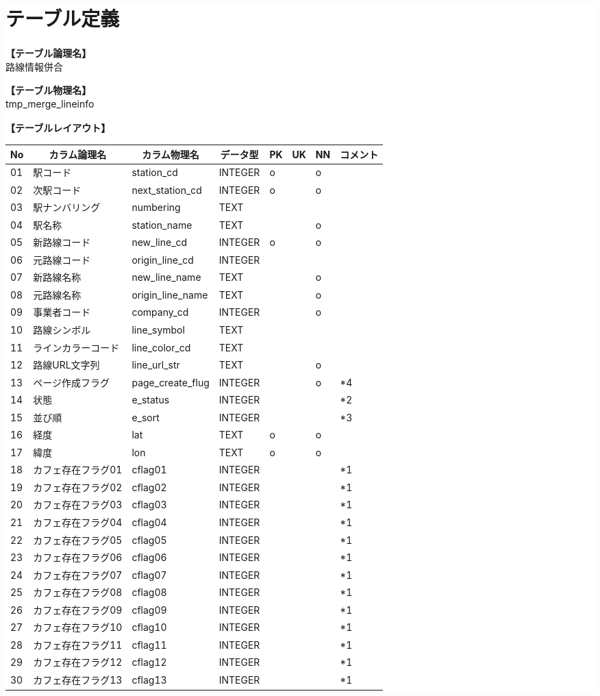 # テーブル定義

**【テーブル論理名】**  
路線情報併合

**【テーブル物理名】**  
tmp_merge_lineinfo

**【テーブルレイアウト】**  

| No  |    カラム論理名    |   カラム物理名   | データ型 | PK  | UK  | NN  | コメント |
| --- | ------------------ | ---------------- | -------- | --- | --- | --- | -------- |
| 01  | 駅コード           | station_cd       | INTEGER  | o   |     | o   |          |
| 02  | 次駅コード         | next_station_cd  | INTEGER  | o   |     | o   |          |
| 03  | 駅ナンバリング     | numbering        | TEXT     |     |     |     |          |
| 04  | 駅名称             | station_name     | TEXT     |     |     | o   |          |
| 05  | 新路線コード       | new_line_cd      | INTEGER  | o   |     | o   |          |
| 06  | 元路線コード       | origin_line_cd   | INTEGER  |     |     |     |          |
| 07  | 新路線名称         | new_line_name    | TEXT     |     |     | o   |          |
| 08  | 元路線名称         | origin_line_name | TEXT     |     |     | o   |          |
| 09  | 事業者コード       | company_cd       | INTEGER  |     |     | o   |          |
| 10  | 路線シンボル       | line_symbol      | TEXT     |     |     |     |          |
| 11  | ラインカラーコード | line_color_cd    | TEXT     |     |     |     |          |
| 12  | 路線URL文字列      | line_url_str     | TEXT     |     |     | o   |          |
| 13  | ページ作成フラグ   | page_create_flug | INTEGER  |     |     | o   | *4       |
| 14  | 状態               | e_status         | INTEGER  |     |     |     | *2       |
| 15  | 並び順             | e_sort           | INTEGER  |     |     |     | *3       |
| 16  | 経度               | lat              | TEXT     | o   |     | o   |          |
| 17  | 緯度               | lon              | TEXT     | o   |     | o   |          |
| 18  | カフェ存在フラグ01 | cflag01          | INTEGER  |     |     |     | *1       |
| 19  | カフェ存在フラグ02 | cflag02          | INTEGER  |     |     |     | *1       |
| 20  | カフェ存在フラグ03 | cflag03          | INTEGER  |     |     |     | *1       |
| 21  | カフェ存在フラグ04 | cflag04          | INTEGER  |     |     |     | *1       |
| 22  | カフェ存在フラグ05 | cflag05          | INTEGER  |     |     |     | *1       |
| 23  | カフェ存在フラグ06 | cflag06          | INTEGER  |     |     |     | *1       |
| 24  | カフェ存在フラグ07 | cflag07          | INTEGER  |     |     |     | *1       |
| 25  | カフェ存在フラグ08 | cflag08          | INTEGER  |     |     |     | *1       |
| 26  | カフェ存在フラグ09 | cflag09          | INTEGER  |     |     |     | *1       |
| 27  | カフェ存在フラグ10 | cflag10          | INTEGER  |     |     |     | *1       |
| 28  | カフェ存在フラグ11 | cflag11          | INTEGER  |     |     |     | *1       |
| 29  | カフェ存在フラグ12 | cflag12          | INTEGER  |     |     |     | *1       |
| 30  | カフェ存在フラグ13 | cflag13          | INTEGER  |     |     |     | *1       |